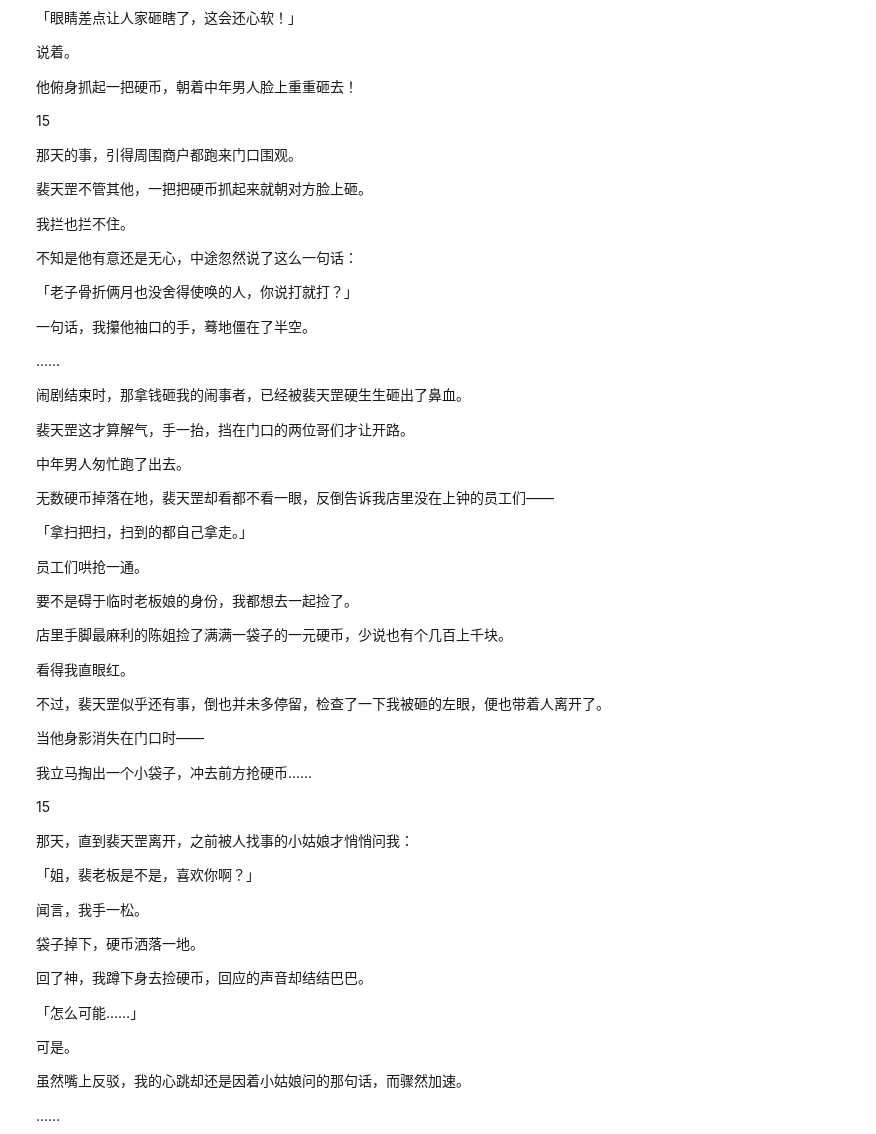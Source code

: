 &emsp;&emsp;「眼睛差点让人家砸瞎了，这会还心软！」  
  
&emsp;&emsp;说着。  
  
&emsp;&emsp;他俯身抓起一把硬币，朝着中年男人脸上重重砸去！  
  
&emsp;&emsp;15  
  
&emsp;&emsp;那天的事，引得周围商户都跑来门口围观。  
  
&emsp;&emsp;裴天罡不管其他，一把把硬币抓起来就朝对方脸上砸。  
  
&emsp;&emsp;我拦也拦不住。  
  
&emsp;&emsp;不知是他有意还是无心，中途忽然说了这么一句话：  
  
&emsp;&emsp;「老子骨折俩月也没舍得使唤的人，你说打就打？」  
  
&emsp;&emsp;一句话，我攥他袖口的手，蓦地僵在了半空。  
  
&emsp;&emsp;……  
  
&emsp;&emsp;闹剧结束时，那拿钱砸我的闹事者，已经被裴天罡硬生生砸出了鼻血。  
  
&emsp;&emsp;裴天罡这才算解气，手一抬，挡在门口的两位哥们才让开路。  
  
&emsp;&emsp;中年男人匆忙跑了出去。  
  
&emsp;&emsp;无数硬币掉落在地，裴天罡却看都不看一眼，反倒告诉我店里没在上钟的员工们——  
  
&emsp;&emsp;「拿扫把扫，扫到的都自己拿走。」  
  
&emsp;&emsp;员工们哄抢一通。  
  
&emsp;&emsp;要不是碍于临时老板娘的身份，我都想去一起捡了。  
  
&emsp;&emsp;店里手脚最麻利的陈姐捡了满满一袋子的一元硬币，少说也有个几百上千块。  
  
&emsp;&emsp;看得我直眼红。  
  
&emsp;&emsp;不过，裴天罡似乎还有事，倒也并未多停留，检查了一下我被砸的左眼，便也带着人离开了。  
  
&emsp;&emsp;当他身影消失在门口时——  
  
&emsp;&emsp;我立马掏出一个小袋子，冲去前方抢硬币……  
  
&emsp;&emsp;15  
  
&emsp;&emsp;那天，直到裴天罡离开，之前被人找事的小姑娘才悄悄问我：  
  
&emsp;&emsp;「姐，裴老板是不是，喜欢你啊？」  
  
&emsp;&emsp;闻言，我手一松。  
  
&emsp;&emsp;袋子掉下，硬币洒落一地。  
  
&emsp;&emsp;回了神，我蹲下身去捡硬币，回应的声音却结结巴巴。  
  
&emsp;&emsp;「怎么可能……」  
  
&emsp;&emsp;可是。  
  
&emsp;&emsp;虽然嘴上反驳，我的心跳却还是因着小姑娘问的那句话，而骤然加速。  
  
&emsp;&emsp;……  
  